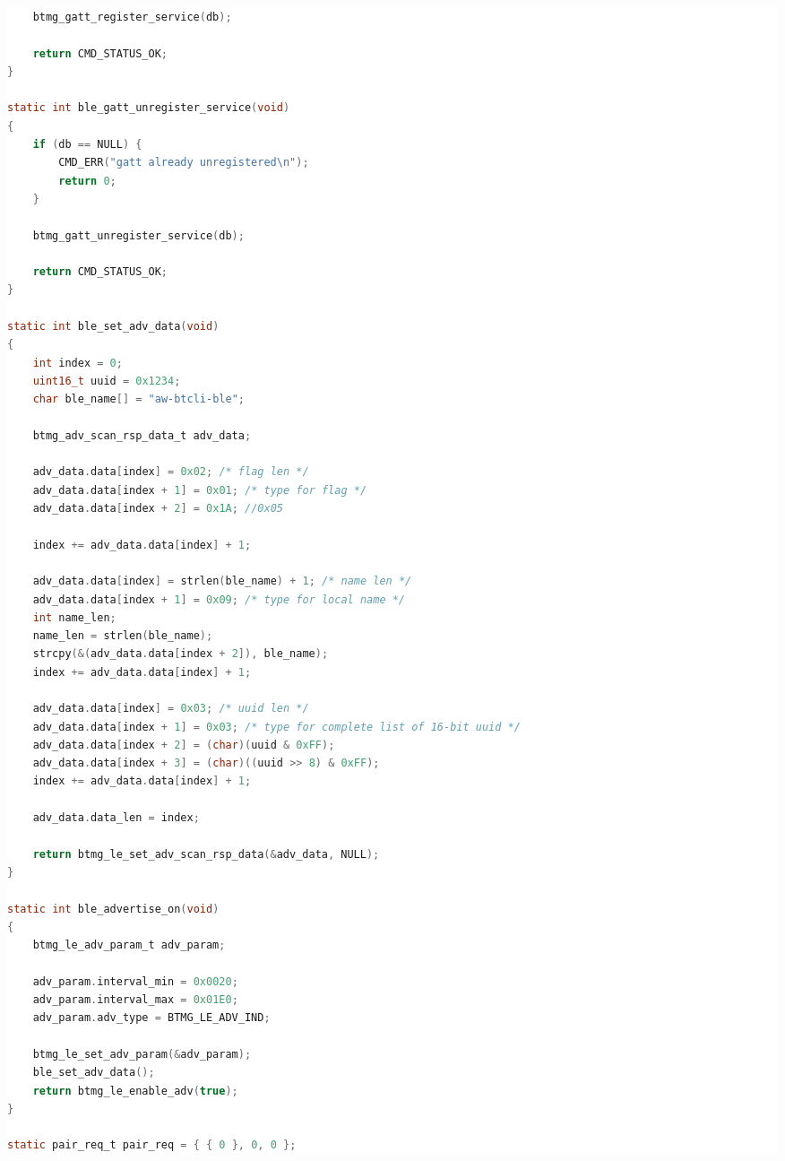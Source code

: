```c
    btmg_gatt_register_service(db);

    return CMD_STATUS_OK;
}

static int ble_gatt_unregister_service(void)
{
    if (db == NULL) {
        CMD_ERR("gatt already unregistered\n");
        return 0;
    }

    btmg_gatt_unregister_service(db);

    return CMD_STATUS_OK;
}

static int ble_set_adv_data(void)
{
    int index = 0;
    uint16_t uuid = 0x1234;
    char ble_name[] = "aw-btcli-ble";

    btmg_adv_scan_rsp_data_t adv_data;

    adv_data.data[index] = 0x02; /* flag len */
    adv_data.data[index + 1] = 0x01; /* type for flag */
    adv_data.data[index + 2] = 0x1A; //0x05

    index += adv_data.data[index] + 1;

    adv_data.data[index] = strlen(ble_name) + 1; /* name len */
    adv_data.data[index + 1] = 0x09; /* type for local name */
    int name_len;
    name_len = strlen(ble_name);
    strcpy(&(adv_data.data[index + 2]), ble_name);
    index += adv_data.data[index] + 1;

    adv_data.data[index] = 0x03; /* uuid len */
    adv_data.data[index + 1] = 0x03; /* type for complete list of 16-bit uuid */
    adv_data.data[index + 2] = (char)(uuid & 0xFF);
    adv_data.data[index + 3] = (char)((uuid >> 8) & 0xFF);
    index += adv_data.data[index] + 1;

    adv_data.data_len = index;

    return btmg_le_set_adv_scan_rsp_data(&adv_data, NULL);
}

static int ble_advertise_on(void)
{
    btmg_le_adv_param_t adv_param;

    adv_param.interval_min = 0x0020;
    adv_param.interval_max = 0x01E0;
    adv_param.adv_type = BTMG_LE_ADV_IND;

    btmg_le_set_adv_param(&adv_param);
    ble_set_adv_data();
    return btmg_le_enable_adv(true);
}

static pair_req_t pair_req = { { 0 }, 0, 0 };
```